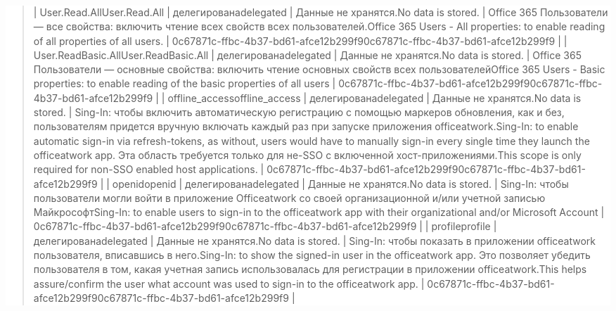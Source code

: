 >| <span data-ttu-id="483cd-158">User.Read.All</span><span class="sxs-lookup"><span data-stu-id="483cd-158">User.Read.All</span></span> | <span data-ttu-id="483cd-159">делегирована</span><span class="sxs-lookup"><span data-stu-id="483cd-159">delegated</span></span> | <span data-ttu-id="483cd-160">Данные не хранятся.</span><span class="sxs-lookup"><span data-stu-id="483cd-160">No data is stored.</span></span> | <span data-ttu-id="483cd-161">Office 365 Пользователи — все свойства: включить чтение всех свойств всех пользователей.</span><span class="sxs-lookup"><span data-stu-id="483cd-161">Office 365 Users - All properties: to enable reading of all properties of all users.</span></span> | <span data-ttu-id="483cd-162">0c67871c-ffbc-4b37-bd61-afce12b299f9</span><span class="sxs-lookup"><span data-stu-id="483cd-162">0c67871c-ffbc-4b37-bd61-afce12b299f9</span></span> |
>| <span data-ttu-id="483cd-163">User.ReadBasic.All</span><span class="sxs-lookup"><span data-stu-id="483cd-163">User.ReadBasic.All</span></span> | <span data-ttu-id="483cd-164">делегирована</span><span class="sxs-lookup"><span data-stu-id="483cd-164">delegated</span></span> | <span data-ttu-id="483cd-165">Данные не хранятся.</span><span class="sxs-lookup"><span data-stu-id="483cd-165">No data is stored.</span></span> | <span data-ttu-id="483cd-166">Office 365 Пользователи — основные свойства: включить чтение основных свойств всех пользователей</span><span class="sxs-lookup"><span data-stu-id="483cd-166">Office 365 Users - Basic properties: to enable reading of the basic properties of all users</span></span> | <span data-ttu-id="483cd-167">0c67871c-ffbc-4b37-bd61-afce12b299f9</span><span class="sxs-lookup"><span data-stu-id="483cd-167">0c67871c-ffbc-4b37-bd61-afce12b299f9</span></span> |
>| <span data-ttu-id="483cd-168">offline_access</span><span class="sxs-lookup"><span data-stu-id="483cd-168">offline_access</span></span> | <span data-ttu-id="483cd-169">делегирована</span><span class="sxs-lookup"><span data-stu-id="483cd-169">delegated</span></span> | <span data-ttu-id="483cd-170">Данные не хранятся.</span><span class="sxs-lookup"><span data-stu-id="483cd-170">No data is stored.</span></span> | <span data-ttu-id="483cd-171">Sing-In: чтобы включить автоматическую регистрацию с помощью маркеров обновления, как и без, пользователям придется вручную включать каждый раз при запуске приложения officeatwork.</span><span class="sxs-lookup"><span data-stu-id="483cd-171">Sing-In: to enable automatic sign-in via refresh-tokens, as without, users would have to manually sign-in every single time they launch the officeatwork app.</span></span> <span data-ttu-id="483cd-172">Эта область требуется только для не-SSO с включенной хост-приложениями.</span><span class="sxs-lookup"><span data-stu-id="483cd-172">This scope is only required for non-SSO enabled host applications.</span></span> | <span data-ttu-id="483cd-173">0c67871c-ffbc-4b37-bd61-afce12b299f9</span><span class="sxs-lookup"><span data-stu-id="483cd-173">0c67871c-ffbc-4b37-bd61-afce12b299f9</span></span> |
>| <span data-ttu-id="483cd-174">openid</span><span class="sxs-lookup"><span data-stu-id="483cd-174">openid</span></span> | <span data-ttu-id="483cd-175">делегирована</span><span class="sxs-lookup"><span data-stu-id="483cd-175">delegated</span></span> | <span data-ttu-id="483cd-176">Данные не хранятся.</span><span class="sxs-lookup"><span data-stu-id="483cd-176">No data is stored.</span></span> | <span data-ttu-id="483cd-177">Sing-In: чтобы пользователи могли войти в приложение Officeatwork со своей организационной и/или учетной записью Майкрософт</span><span class="sxs-lookup"><span data-stu-id="483cd-177">Sing-In: to enable users to sign-in to the officeatwork app with their organizational and/or Microsoft Account</span></span> | <span data-ttu-id="483cd-178">0c67871c-ffbc-4b37-bd61-afce12b299f9</span><span class="sxs-lookup"><span data-stu-id="483cd-178">0c67871c-ffbc-4b37-bd61-afce12b299f9</span></span> |
>| <span data-ttu-id="483cd-179">profile</span><span class="sxs-lookup"><span data-stu-id="483cd-179">profile</span></span> | <span data-ttu-id="483cd-180">делегирована</span><span class="sxs-lookup"><span data-stu-id="483cd-180">delegated</span></span> | <span data-ttu-id="483cd-181">Данные не хранятся.</span><span class="sxs-lookup"><span data-stu-id="483cd-181">No data is stored.</span></span> | <span data-ttu-id="483cd-182">Sing-In: чтобы показать в приложении officeatwork пользователя, вписавшись в него.</span><span class="sxs-lookup"><span data-stu-id="483cd-182">Sing-In: to show the signed-in user in the officeatwork app.</span></span> <span data-ttu-id="483cd-183">Это позволяет убедить пользователя в том, какая учетная запись использовалась для регистрации в приложении officeatwork.</span><span class="sxs-lookup"><span data-stu-id="483cd-183">This helps assure/confirm the user what account was used to sign-in to the officeatwork app.</span></span> | <span data-ttu-id="483cd-184">0c67871c-ffbc-4b37-bd61-afce12b299f9</span><span class="sxs-lookup"><span data-stu-id="483cd-184">0c67871c-ffbc-4b37-bd61-afce12b299f9</span></span> |
